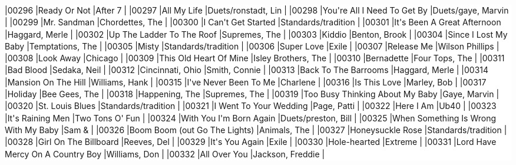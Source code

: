 |00296   |Ready Or Not                           |After 7                |
|00297   |All My Life                            |Duets/ronstadt, Lin    |
|00298   |You're All I Need To Get By            |Duets/gaye, Marvin     |
|00299   |Mr. Sandman                            |Chordettes, The        |
|00300   |I Can't Get Started                    |Standards/tradition    |
|00301   |It's Been A Great Afternoon            |Haggard, Merle         |
|00302   |Up The Ladder To The Roof              |Supremes, The          |
|00303   |Kiddio                                 |Benton, Brook          |
|00304   |Since I Lost My Baby                   |Temptations, The       |
|00305   |Misty                                  |Standards/tradition    |
|00306   |Super Love                             |Exile                  |
|00307   |Release Me                             |Wilson Phillips        |
|00308   |Look Away                              |Chicago                |
|00309   |This Old Heart Of Mine                 |Isley Brothers, The    |
|00310   |Bernadette                             |Four Tops, The         |
|00311   |Bad Blood                              |Sedaka, Neil           |
|00312   |Cincinnati, Ohio                       |Smith, Connie          |
|00313   |Back To The Barrooms                   |Haggard, Merle         |
|00314   |Mansion On The Hill                    |Williams, Hank         |
|00315   |I've Never Been To Me                  |Charlene               |
|00316   |Is This Love                           |Marley, Bob            |
|00317   |Holiday                                |Bee Gees, The          |
|00318   |Happening, The                         |Supremes, The          |
|00319   |Too Busy Thinking About My Baby        |Gaye, Marvin           |
|00320   |St. Louis Blues                        |Standards/tradition    |
|00321   |I Went To Your Wedding                 |Page, Patti            |
|00322   |Here I Am                              |Ub40                   |
|00323   |It's Raining Men                       |Two Tons O' Fun        |
|00324   |With You I'm Born Again                |Duets/preston, Bill    |
|00325   |When Something Is Wrong With My Baby   |Sam &amp;              |
|00326   |Boom Boom (out Go The Lights)          |Animals, The           |
|00327   |Honeysuckle Rose                       |Standards/tradition    |
|00328   |Girl On The Billboard                  |Reeves, Del            |
|00329   |It's You Again                         |Exile                  |
|00330   |Hole-hearted                           |Extreme                |
|00331   |Lord Have Mercy On A Country Boy       |Williams, Don          |
|00332   |All Over You                           |Jackson, Freddie       |